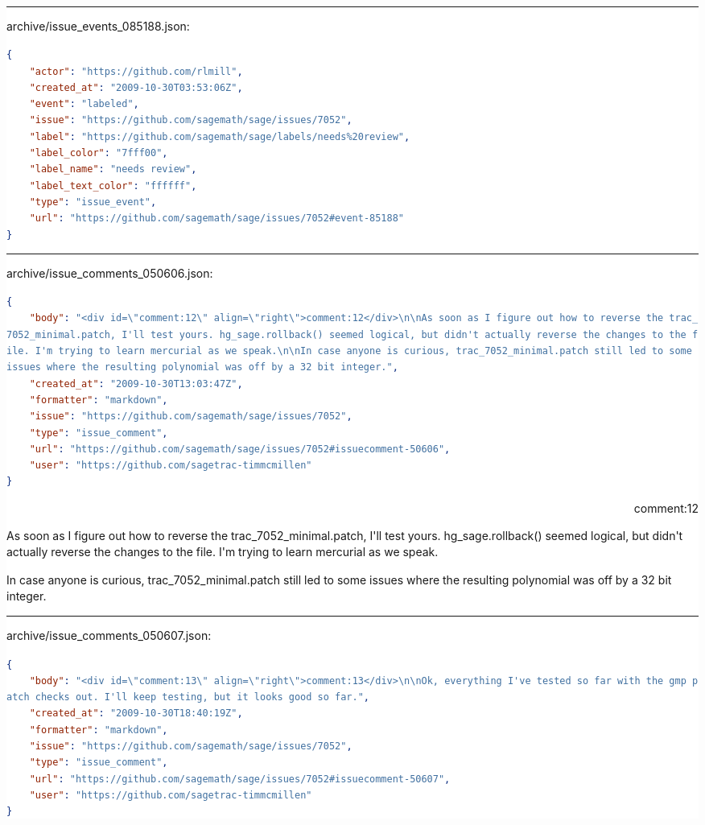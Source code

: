 

---

archive/issue_events_085188.json:
```json
{
    "actor": "https://github.com/rlmill",
    "created_at": "2009-10-30T03:53:06Z",
    "event": "labeled",
    "issue": "https://github.com/sagemath/sage/issues/7052",
    "label": "https://github.com/sagemath/sage/labels/needs%20review",
    "label_color": "7fff00",
    "label_name": "needs review",
    "label_text_color": "ffffff",
    "type": "issue_event",
    "url": "https://github.com/sagemath/sage/issues/7052#event-85188"
}
```



---

archive/issue_comments_050606.json:
```json
{
    "body": "<div id=\"comment:12\" align=\"right\">comment:12</div>\n\nAs soon as I figure out how to reverse the trac_7052_minimal.patch, I'll test yours. hg_sage.rollback() seemed logical, but didn't actually reverse the changes to the file. I'm trying to learn mercurial as we speak.\n\nIn case anyone is curious, trac_7052_minimal.patch still led to some issues where the resulting polynomial was off by a 32 bit integer.",
    "created_at": "2009-10-30T13:03:47Z",
    "formatter": "markdown",
    "issue": "https://github.com/sagemath/sage/issues/7052",
    "type": "issue_comment",
    "url": "https://github.com/sagemath/sage/issues/7052#issuecomment-50606",
    "user": "https://github.com/sagetrac-timmcmillen"
}
```

<div id="comment:12" align="right">comment:12</div>

As soon as I figure out how to reverse the trac_7052_minimal.patch, I'll test yours. hg_sage.rollback() seemed logical, but didn't actually reverse the changes to the file. I'm trying to learn mercurial as we speak.

In case anyone is curious, trac_7052_minimal.patch still led to some issues where the resulting polynomial was off by a 32 bit integer.



---

archive/issue_comments_050607.json:
```json
{
    "body": "<div id=\"comment:13\" align=\"right\">comment:13</div>\n\nOk, everything I've tested so far with the gmp patch checks out. I'll keep testing, but it looks good so far.",
    "created_at": "2009-10-30T18:40:19Z",
    "formatter": "markdown",
    "issue": "https://github.com/sagemath/sage/issues/7052",
    "type": "issue_comment",
    "url": "https://github.com/sagemath/sage/issues/7052#issuecomment-50607",
    "user": "https://github.com/sagetrac-timmcmillen"
}
```
